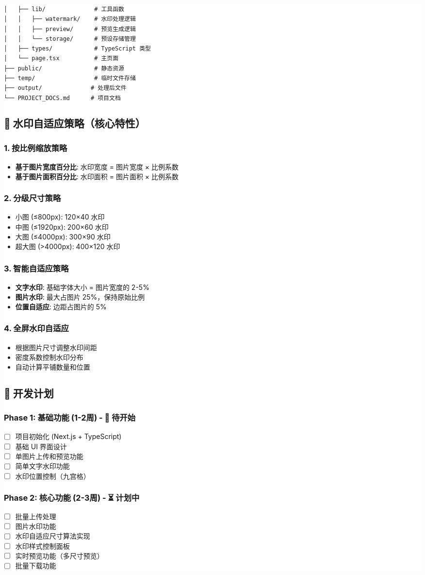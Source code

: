 ```
│   ├── lib/              # 工具函数
│   │   ├── watermark/    # 水印处理逻辑
│   │   ├── preview/      # 预览生成逻辑
│   │   └── storage/      # 预设存储管理
│   ├── types/            # TypeScript 类型
│   └── page.tsx          # 主页面
├── public/               # 静态资源
├── temp/                 # 临时文件存储
├── output/              # 处理后文件
└── PROJECT_DOCS.md      # 项目文档
```

## 🎨 水印自适应策略（核心特性）

### 1. 按比例缩放策略
- **基于图片宽度百分比**: 水印宽度 = 图片宽度 × 比例系数
- **基于图片面积百分比**: 水印面积 = 图片面积 × 比例系数

### 2. 分级尺寸策略
- 小图 (≤800px): 120×40 水印
- 中图 (≤1920px): 200×60 水印  
- 大图 (≤4000px): 300×90 水印
- 超大图 (>4000px): 400×120 水印

### 3. 智能自适应策略
- **文字水印**: 基础字体大小 = 图片宽度的 2-5%
- **图片水印**: 最大占图片 25%，保持原始比例
- **位置自适应**: 边距占图片的 5%

### 4. 全屏水印自适应
- 根据图片尺寸调整水印间距
- 密度系数控制水印分布
- 自动计算平铺数量和位置

## 📅 开发计划

### Phase 1: 基础功能 (1-2周) - 🔄 待开始
- [ ] 项目初始化 (Next.js + TypeScript)
- [ ] 基础 UI 界面设计
- [ ] 单图片上传和预览功能
- [ ] 简单文字水印功能
- [ ] 水印位置控制（九宫格）

### Phase 2: 核心功能 (2-3周) - ⏳ 计划中
- [ ] 批量上传处理
- [ ] 图片水印功能
- [ ] 水印自适应尺寸算法实现
- [ ] 水印样式控制面板
- [ ] 实时预览功能（多尺寸预览）
- [ ] 批量下载功能
